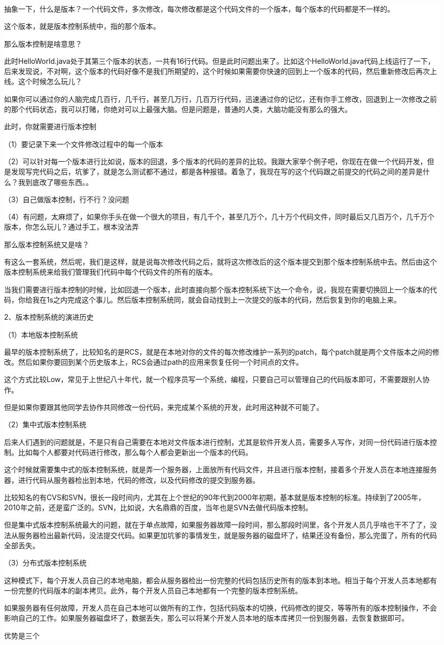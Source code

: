 抽象一下，什么是版本？一个代码文件，多次修改，每次修改都是这个代码文件的一个版本，每个版本的代码都是不一样的。 

这个版本，就是版本控制系统中，指的那个版本。 

那么版本控制是啥意思？ 

此时HelloWorld.java处于其第三个版本的状态，一共有16行代码。但是此时问题出来了。比如这个HelloWorld.java代码上线运行了一下，后来发现说，不对啊，这个版本的代码好像不是我们所期望的，这个时候如果需要你快速的回到上一个版本的代码，然后重新修改后再次上线。这个时候怎么玩儿？ 

如果你可以通过你的人脑完成几百行，几千行，甚至几万行，几百万行代码，迅速通过你的记忆，还有你手工修改，回退到上一次修改之前的那个代码状态，我可以打赌，你绝对可以上最强大脑。但是问题是，普通的人类，大脑功能没有那么的强大。 

此时，你就需要进行版本控制 

（1）要记录下来一个文件修改过程中的每一个版本 

（2）可以针对每一个版本进行比如说，版本的回退，多个版本的代码的差异的比较。我跟大家举个例子吧，你现在在做一个代码开发，但是发现写完代码之后，坑爹了，就是怎么测试都不通过，都是各种报错。着急了，我现在写的这个代码跟之前提交的代码之间的差异是什么？我到底改了哪些东西。。 

（3）自己做版本控制，行不行？没问题 

（4）有问题，太麻烦了，如果你手头在做一个很大的项目，有几千个，甚至几万个，几十万个代码文件，同时最后又几百万个，几千万个版本，你怎么玩儿？通过手工，根本没法弄 

那么版本控制系统又是啥？ 

有这么一套系统，然后呢，我们是这样，就是说每次修改代码之后，就将这次修改后的这个版本提交到那个版本控制系统中去。然后由这个版本控制系统来给我们管理我们代码中每个代码文件的所有的版本。 

当我们需要进行版本控制的时候，比如回退一个版本，此时直接向那个版本控制系统下达一个命令，说，我现在需要切换回上一个版本的代码，你给我在1s之内完成这个事儿。然后版本控制系统同，就会自动找到上一次提交的版本的代码，然后恢复到你的电脑上来。 

2、版本控制系统的演进历史 

（1）本地版本控制系统 

最早的版本控制系统了，比较知名的是RCS，就是在本地对你的文件的每次修改维护一系列的patch，每个patch就是两个文件版本之间的修改。然后如果你要回到某个历史版本上，RCS会通过path的应用来恢复任何一个时间点的文件。 

这个方式比较Low，常见于上世纪八十年代，就一个程序员写一个系统，编程，只要自己可以管理自己的代码版本即可，不需要跟别人协作。 

但是如果你要跟其他同学去协作共同修改一份代码，来完成某个系统的开发，此时用这种就不可能了。 

（2）集中式版本控制系统 

后来人们遇到的问题就是，不是只有自己需要在本地对文件版本进行控制，尤其是软件开发人员，需要多人写作，对同一份代码进行版本控制。比如每个人都要对代码进行修改，那么每个人都会更新出一个版本的代码。 

这个时候就需要集中式的版本控制系统，就是弄一个服务器，上面放所有代码文件，并且进行版本控制，接着多个开发人员在本地连接服务器，进行代码从服务器检出到本地，代码的修改，以及代码修改的提交到服务器。 

比较知名的有CVS和SVN，很长一段时间内，尤其在上个世纪的90年代到2000年初期，基本就是版本控制的标准。持续到了2005年，2010年之前，还是蛮广泛的。SVN，比如说，大名鼎鼎的百度，当年也是SVN去做代码版本控制。 

但是集中式版本控制系统最大的问题，就在于单点故障，如果服务器故障一段时间，那么那段时间里，各个开发人员几乎啥也干不了了，没法从服务器检出最新代码，没法提交代码。如果更加坑爹的事情发生，就是服务器的磁盘坏了，结果还没有备份，那么完蛋了，所有的代码全部丢失。 

（3）分布式版本控制系统 

这种模式下，每个开发人员自己的本地电脑，都会从服务器检出一份完整的代码包括历史所有的版本到本地。相当于每个开发人员本地都有一份完整的代码版本的副本拷贝。此外，每个开发人员自己本地都有一个完整的版本控制系统。 

如果服务器有任何故障，开发人员在自己本地可以做所有的工作，包括代码版本的切换，代码修改的提交，等等所有的版本控制操作，不会影响自己的工作。如果服务器磁盘坏了，数据丢失，那么可以将某个开发人员本地的版本库拷贝一份到服务器，去恢复数据即可。 

优势是三个 
